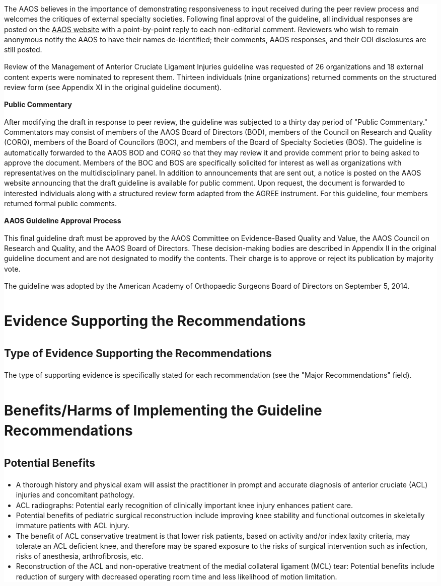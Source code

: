 The AAOS believes in the importance of demonstrating responsiveness to input received during the peer review process and welcomes the critiques of external specialty societies. Following final approval of the guideline, all individual responses are posted on the [AAOS website](http://www.aaos.org/research/guidelines/guide.asp "AAOS Web site") with a point-by-point reply to each non-editorial comment. Reviewers who wish to remain anonymous notify the AAOS to have their names de-identified; their comments, AAOS responses, and their COI disclosures are still posted.

Review of the Management of Anterior Cruciate Ligament Injuries guideline was requested of 26 organizations and 18 external content experts were nominated to represent them. Thirteen individuals (nine organizations) returned comments on the structured review form (see Appendix XI in the original guideline document).

**Public Commentary**

After modifying the draft in response to peer review, the guideline was subjected to a thirty day period of "Public Commentary." Commentators may consist of members of the AAOS Board of Directors (BOD), members of the Council on Research and Quality (CORQ), members of the Board of Councilors (BOC), and members of the Board of Specialty Societies (BOS). The guideline is automatically forwarded to the AAOS BOD and CORQ so that they may review it and provide comment prior to being asked to approve the document. Members of the BOC and BOS are specifically solicited for interest as well as organizations with representatives on the multidisciplinary panel. In addition to announcements that are sent out, a notice is posted on the AAOS website announcing that the draft guideline is available for public comment. Upon request, the document is forwarded to interested individuals along with a structured review form adapted from the AGREE instrument. For this guideline, four members returned formal public comments.

**AAOS Guideline Approval Process**

This final guideline draft must be approved by the AAOS Committee on Evidence-Based Quality and Value, the AAOS Council on Research and Quality, and the AAOS Board of Directors. These decision-making bodies are described in Appendix II in the original guideline document and are not designated to modify the contents. Their charge is to approve or reject its publication by majority vote.

The guideline was adopted by the American Academy of Orthopaedic Surgeons Board of Directors on September 5, 2014.

# Evidence Supporting the Recommendations

## Type of Evidence Supporting the Recommendations



The type of supporting evidence is specifically stated for each recommendation (see the "Major Recommendations" field).

# Benefits/Harms of Implementing the Guideline Recommendations

## Potential Benefits



  * A thorough history and physical exam will assist the practitioner in prompt and accurate diagnosis of anterior cruciate (ACL) injuries and concomitant pathology. 
  * ACL radiographs: Potential early recognition of clinically important knee injury enhances patient care. 
  * Potential benefits of pediatric surgical reconstruction include improving knee stability and functional outcomes in skeletally immature patients with ACL injury. 
  * The benefit of ACL conservative treatment is that lower risk patients, based on activity and/or index laxity criteria, may tolerate an ACL deficient knee, and therefore may be spared exposure to the risks of surgical intervention such as infection, risks of anesthesia, arthrofibrosis, etc. 
  * Reconstruction of the ACL and non-operative treatment of the medial collateral ligament (MCL) tear: Potential benefits include reduction of surgery with decreased operating room time and less likelihood of motion limitation. 